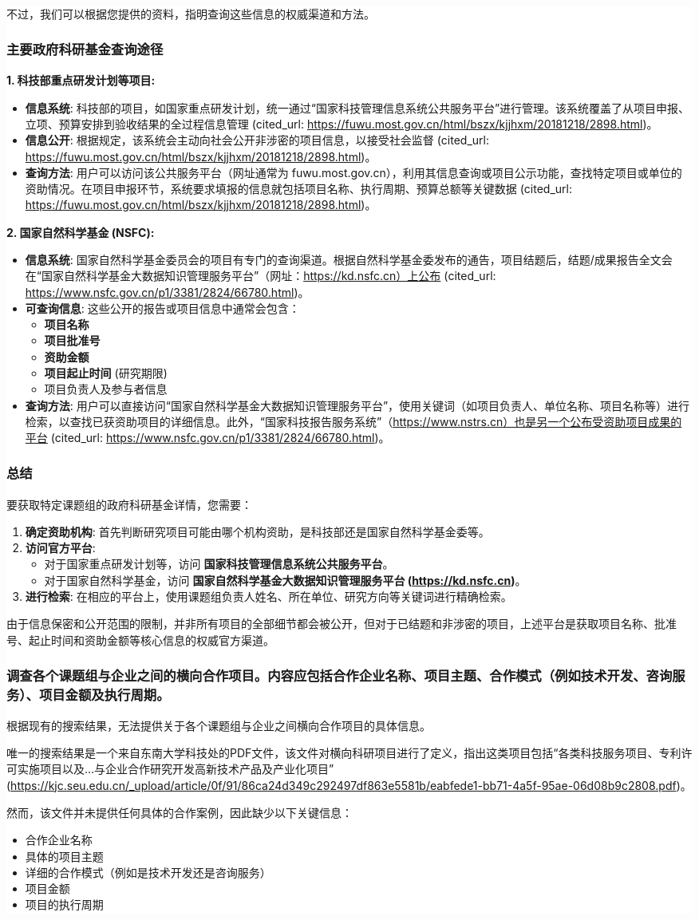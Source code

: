 不过，我们可以根据您提供的资料，指明查询这些信息的权威渠道和方法。

### 主要政府科研基金查询途径

**1. 科技部重点研发计划等项目:**

*   **信息系统**: 科技部的项目，如国家重点研发计划，统一通过“国家科技管理信息系统公共服务平台”进行管理。该系统覆盖了从项目申报、立项、预算安排到验收结果的全过程信息管理 (cited_url: https://fuwu.most.gov.cn/html/bszx/kjjhxm/20181218/2898.html)。
*   **信息公开**: 根据规定，该系统会主动向社会公开非涉密的项目信息，以接受社会监督 (cited_url: https://fuwu.most.gov.cn/html/bszx/kjjhxm/20181218/2898.html)。
*   **查询方法**: 用户可以访问该公共服务平台（网址通常为 fuwu.most.gov.cn），利用其信息查询或项目公示功能，查找特定项目或单位的资助情况。在项目申报环节，系统要求填报的信息就包括项目名称、执行周期、预算总额等关键数据 (cited_url: https://fuwu.most.gov.cn/html/bszx/kjjhxm/20181218/2898.html)。

**2. 国家自然科学基金 (NSFC):**

*   **信息系统**: 国家自然科学基金委员会的项目有专门的查询渠道。根据自然科学基金委发布的通告，项目结题后，结题/成果报告全文会在“国家自然科学基金大数据知识管理服务平台”（网址：https://kd.nsfc.cn）上公布 (cited_url: https://www.nsfc.gov.cn/p1/3381/2824/66780.html)。
*   **可查询信息**: 这些公开的报告或项目信息中通常会包含：
    *   **项目名称**
    *   **项目批准号**
    *   **资助金额**
    *   **项目起止时间** (研究期限)
    *   项目负责人及参与者信息
*   **查询方法**: 用户可以直接访问“国家自然科学基金大数据知识管理服务平台”，使用关键词（如项目负责人、单位名称、项目名称等）进行检索，以查找已获资助项目的详细信息。此外，“国家科技报告服务系统”（https://www.nstrs.cn）也是另一个公布受资助项目成果的平台 (cited_url: https://www.nsfc.gov.cn/p1/3381/2824/66780.html)。

### 总结

要获取特定课题组的政府科研基金详情，您需要：
1.  **确定资助机构**: 首先判断研究项目可能由哪个机构资助，是科技部还是国家自然科学基金委等。
2.  **访问官方平台**:
    *   对于国家重点研发计划等，访问 **国家科技管理信息系统公共服务平台**。
    *   对于国家自然科学基金，访问 **国家自然科学基金大数据知识管理服务平台 (https://kd.nsfc.cn)**。
3.  **进行检索**: 在相应的平台上，使用课题组负责人姓名、所在单位、研究方向等关键词进行精确检索。

由于信息保密和公开范围的限制，并非所有项目的全部细节都会被公开，但对于已结题和非涉密的项目，上述平台是获取项目名称、批准号、起止时间和资助金额等核心信息的权威官方渠道。

 
 ### 调查各个课题组与企业之间的横向合作项目。内容应包括合作企业名称、项目主题、合作模式（例如技术开发、咨询服务）、项目金额及执行周期。

根据现有的搜索结果，无法提供关于各个课题组与企业之间横向合作项目的具体信息。

唯一的搜索结果是一个来自东南大学科技处的PDF文件，该文件对横向科研项目进行了定义，指出这类项目包括“各类科技服务项目、专利许可实施项目以及...与企业合作研究开发高新技术产品及产业化项目” (https://kjc.seu.edu.cn/_upload/article/0f/91/86ca24d349c292497df863e5581b/eabfede1-bb71-4a5f-95ae-06d08b9c2808.pdf)。

然而，该文件并未提供任何具体的合作案例，因此缺少以下关键信息：
*   合作企业名称
*   具体的项目主题
*   详细的合作模式（例如是技术开发还是咨询服务）
*   项目金额
*   项目的执行周期
